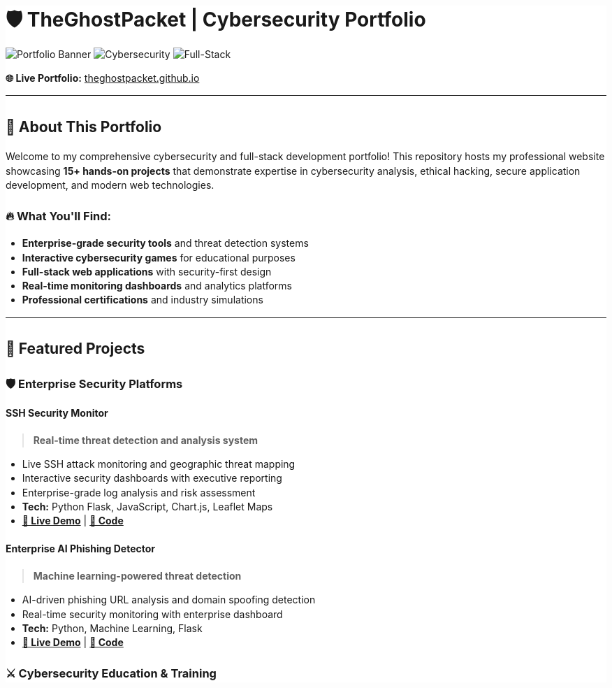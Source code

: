 # 🛡️ TheGhostPacket | Cybersecurity Portfolio

![Portfolio Banner](https://img.shields.io/badge/Portfolio-Live-brightgreen?style=for-the-badge&logo=github-pages)
![Cybersecurity](https://img.shields.io/badge/Focus-Cybersecurity-red?style=for-the-badge&logo=security)
![Full-Stack](https://img.shields.io/badge/Skills-Full--Stack-blue?style=for-the-badge&logo=developer)

**🌐 Live Portfolio:** [theghostpacket.github.io](https://theghostpacket.github.io)

---

## 🎯 **About This Portfolio**

Welcome to my comprehensive cybersecurity and full-stack development portfolio! This repository hosts my professional website showcasing **15+ hands-on projects** that demonstrate expertise in cybersecurity analysis, ethical hacking, secure application development, and modern web technologies.

### **🔥 What You'll Find:**
- **Enterprise-grade security tools** and threat detection systems
- **Interactive cybersecurity games** for educational purposes  
- **Full-stack web applications** with security-first design
- **Real-time monitoring dashboards** and analytics platforms
- **Professional certifications** and industry simulations

---

## 🚀 **Featured Projects**

### **🛡️ Enterprise Security Platforms**

#### **SSH Security Monitor**
> **Real-time threat detection and analysis system**
- Live SSH attack monitoring and geographic threat mapping
- Interactive security dashboards with executive reporting
- Enterprise-grade log analysis and risk assessment
- **Tech:** Python Flask, JavaScript, Chart.js, Leaflet Maps
- **[🔗 Live Demo](https://ssh-security-monitor.onrender.com)** | **[📂 Code](https://github.com/TheGhostPacket/ssh-security-monitor)**

#### **Enterprise AI Phishing Detector**
> **Machine learning-powered threat detection**
- AI-driven phishing URL analysis and domain spoofing detection
- Real-time security monitoring with enterprise dashboard
- **Tech:** Python, Machine Learning, Flask
- **[🔗 Live Demo](https://enterprise-phishing-detector.onrender.com)** | **[📂 Code](https://github.com/TheGhostPacket/enterprise-phishing-detector)**

### **⚔️ Cybersecurity Education & Training**
